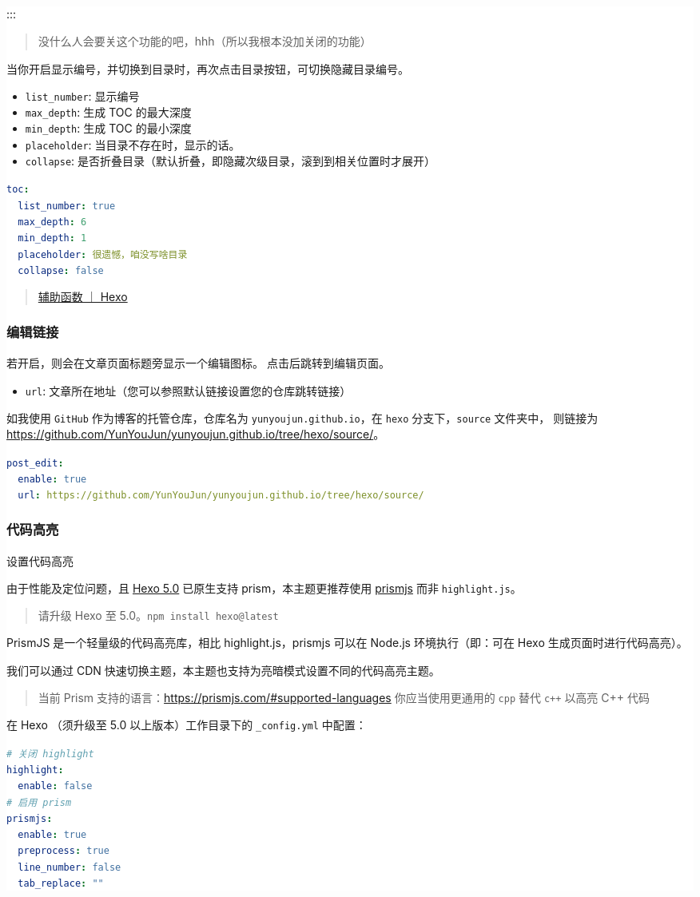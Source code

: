 :::

> 没什么人会要关这个功能的吧，hhh（所以我根本没加关闭的功能）

当你开启显示编号，并切换到目录时，再次点击目录按钮，可切换隐藏目录编号。

- `list_number`: 显示编号
- `max_depth`: 生成 TOC 的最大深度
- `min_depth`: 生成 TOC 的最小深度
- `placeholder`: 当目录不存在时，显示的话。
- `collapse`: 是否折叠目录（默认折叠，即隐藏次级目录，滚到到相关位置时才展开）

```yaml
toc:
  list_number: true
  max_depth: 6
  min_depth: 1
  placeholder: 很遗憾，咱没写啥目录
  collapse: false
```

> [辅助函数 ｜ Hexo](https://hexo.io/zh-cn/docs/helpers#toc)

### 编辑链接

若开启，则会在文章页面标题旁显示一个编辑图标。
点击后跳转到编辑页面。

- `url`: 文章所在地址（您可以参照默认链接设置您的仓库跳转链接）

如我使用 `GitHub` 作为博客的托管仓库，仓库名为 `yunyoujun.github.io`，在 `hexo` 分支下，`source` 文件夹中，
则链接为 <https://github.com/YunYouJun/yunyoujun.github.io/tree/hexo/source/>。

```yaml
post_edit:
  enable: true
  url: https://github.com/YunYouJun/yunyoujun.github.io/tree/hexo/source/
```

### 代码高亮

设置代码高亮

由于性能及定位问题，且 [Hexo 5.0](https://blog.skk.moe/post/hexo-5/) 已原生支持 prism，本主题更推荐使用 [prismjs](https://github.com/PrismJS/prism) 而非 `highlight.js`。

> 请升级 Hexo 至 5.0。`npm install hexo@latest`

PrismJS 是一个轻量级的代码高亮库，相比 highlight.js，prismjs 可以在 Node.js 环境执行（即：可在 Hexo 生成页面时进行代码高亮）。

我们可以通过 CDN 快速切换主题，本主题也支持为亮暗模式设置不同的代码高亮主题。

> 当前 Prism 支持的语言：<https://prismjs.com/#supported-languages>
> 你应当使用更通用的 `cpp` 替代 `c++` 以高亮 C++ 代码

在 Hexo （须升级至 5.0 以上版本）工作目录下的 `_config.yml` 中配置：

```yaml
# 关闭 highlight
highlight:
  enable: false
# 启用 prism
prismjs:
  enable: true
  preprocess: true
  line_number: false
  tab_replace: ""
```
